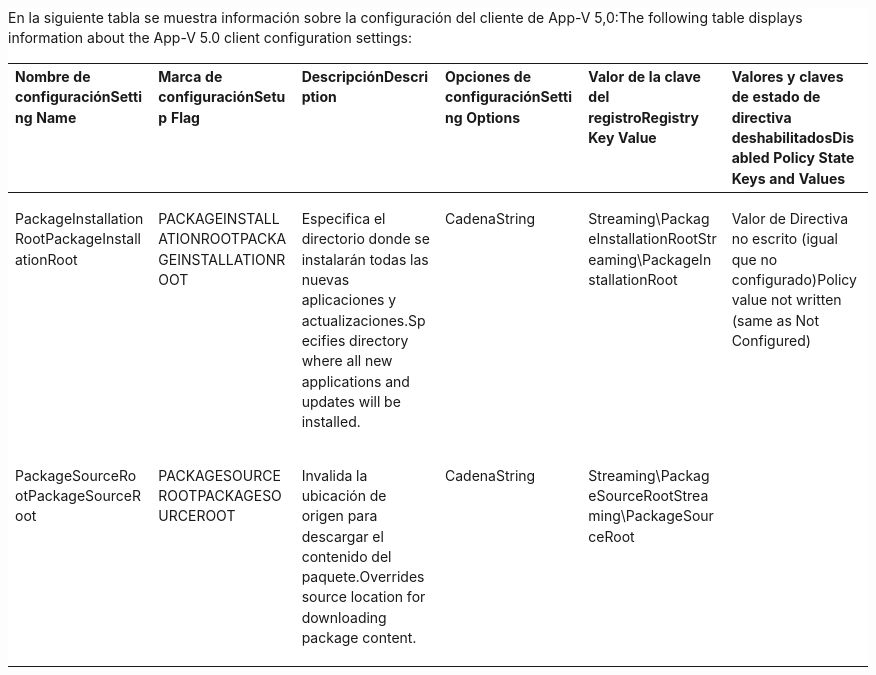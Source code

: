 
<span data-ttu-id="53cb9-111">En la siguiente tabla se muestra información sobre la configuración del cliente de App-V 5,0:</span><span class="sxs-lookup"><span data-stu-id="53cb9-111">The following table displays information about the App-V 5.0 client configuration settings:</span></span>

<table style="width:100%;">
<colgroup>
<col width="16%" />
<col width="16%" />
<col width="16%" />
<col width="16%" />
<col width="16%" />
<col width="16%" />
</colgroup>
<thead>
<tr class="header">
<th align="left"><span data-ttu-id="53cb9-112">Nombre de configuración</span><span class="sxs-lookup"><span data-stu-id="53cb9-112">Setting Name</span></span></th>
<th align="left"><span data-ttu-id="53cb9-113">Marca de configuración</span><span class="sxs-lookup"><span data-stu-id="53cb9-113">Setup Flag</span></span></th>
<th align="left"><span data-ttu-id="53cb9-114">Descripción</span><span class="sxs-lookup"><span data-stu-id="53cb9-114">Description</span></span></th>
<th align="left"><span data-ttu-id="53cb9-115">Opciones de configuración</span><span class="sxs-lookup"><span data-stu-id="53cb9-115">Setting Options</span></span></th>
<th align="left"><span data-ttu-id="53cb9-116">Valor de la clave del registro</span><span class="sxs-lookup"><span data-stu-id="53cb9-116">Registry Key Value</span></span></th>
<th align="left"><span data-ttu-id="53cb9-117">Valores y claves de estado de directiva deshabilitados</span><span class="sxs-lookup"><span data-stu-id="53cb9-117">Disabled Policy State Keys and Values</span></span></th>
</tr>
</thead>
<tbody>
<tr class="odd">
<td align="left"><p><span data-ttu-id="53cb9-118">PackageInstallationRoot</span><span class="sxs-lookup"><span data-stu-id="53cb9-118">PackageInstallationRoot</span></span></p></td>
<td align="left"><p><span data-ttu-id="53cb9-119">PACKAGEINSTALLATIONROOT</span><span class="sxs-lookup"><span data-stu-id="53cb9-119">PACKAGEINSTALLATIONROOT</span></span></p></td>
<td align="left"><p><span data-ttu-id="53cb9-120">Especifica el directorio donde se instalarán todas las nuevas aplicaciones y actualizaciones.</span><span class="sxs-lookup"><span data-stu-id="53cb9-120">Specifies directory where all new applications and updates will be installed.</span></span></p></td>
<td align="left"><p><span data-ttu-id="53cb9-121">Cadena</span><span class="sxs-lookup"><span data-stu-id="53cb9-121">String</span></span></p></td>
<td align="left"><p><span data-ttu-id="53cb9-122">Streaming\PackageInstallationRoot</span><span class="sxs-lookup"><span data-stu-id="53cb9-122">Streaming\PackageInstallationRoot</span></span></p></td>
<td align="left"><p><span data-ttu-id="53cb9-123">Valor de Directiva no escrito (igual que no configurado)</span><span class="sxs-lookup"><span data-stu-id="53cb9-123">Policy value not written (same as Not Configured)</span></span></p></td>
</tr>
<tr class="even">
<td align="left"><p><span data-ttu-id="53cb9-124">PackageSourceRoot</span><span class="sxs-lookup"><span data-stu-id="53cb9-124">PackageSourceRoot</span></span></p></td>
<td align="left"><p><span data-ttu-id="53cb9-125">PACKAGESOURCEROOT</span><span class="sxs-lookup"><span data-stu-id="53cb9-125">PACKAGESOURCEROOT</span></span></p></td>
<td align="left"><p><span data-ttu-id="53cb9-126">Invalida la ubicación de origen para descargar el contenido del paquete.</span><span class="sxs-lookup"><span data-stu-id="53cb9-126">Overrides source location for downloading package content.</span></span></p></td>
<td align="left"><p><span data-ttu-id="53cb9-127">Cadena</span><span class="sxs-lookup"><span data-stu-id="53cb9-127">String</span></span></p></td>
<td align="left"><p><span data-ttu-id="53cb9-128">Streaming\PackageSourceRoot</span><span class="sxs-lookup"><span data-stu-id="53cb9-128">Streaming\PackageSourceRoot</span></span></p></td>